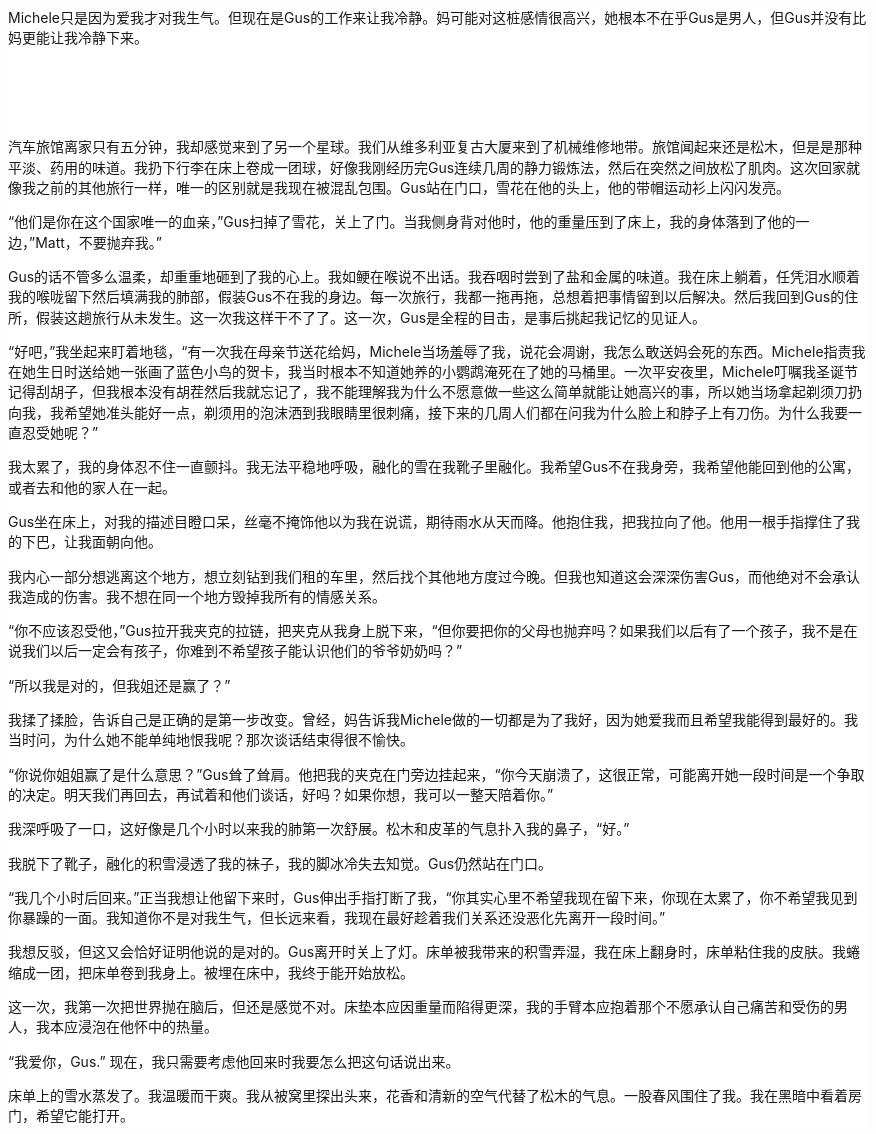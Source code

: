 Michele只是因为爱我才对我生气。但现在是Gus的工作来让我冷静。妈可能对这桩感情很高兴，她根本不在乎Gus是男人，但Gus并没有比妈更能让我冷静下来。



<br>
<br>
<br>


汽车旅馆离家只有五分钟，我却感觉来到了另一个星球。我们从维多利亚复古大厦来到了机械维修地带。旅馆闻起来还是松木，但是是那种平淡、药用的味道。我扔下行李在床上卷成一团球，好像我刚经历完Gus连续几周的静力锻炼法，然后在突然之间放松了肌肉。这次回家就像我之前的其他旅行一样，唯一的区别就是我现在被混乱包围。Gus站在门口，雪花在他的头上，他的带帽运动衫上闪闪发亮。

“他们是你在这个国家唯一的血亲，”Gus扫掉了雪花，关上了门。当我侧身背对他时，他的重量压到了床上，我的身体落到了他的一边，”Matt，不要抛弃我。”

Gus的话不管多么温柔，却重重地砸到了我的心上。我如鲠在喉说不出话。我吞咽时尝到了盐和金属的味道。我在床上躺着，任凭泪水顺着我的喉咙留下然后填满我的肺部，假装Gus不在我的身边。每一次旅行，我都一拖再拖，总想着把事情留到以后解决。然后我回到Gus的住所，假装这趟旅行从未发生。这一次我这样干不了了。这一次，Gus是全程的目击，是事后挑起我记忆的见证人。

“好吧，”我坐起来盯着地毯，“有一次我在母亲节送花给妈，Michele当场羞辱了我，说花会凋谢，我怎么敢送妈会死的东西。Michele指责我在她生日时送给她一张画了蓝色小鸟的贺卡，我当时根本不知道她养的小鹦鹉淹死在了她的马桶里。一次平安夜里，Michele叮嘱我圣诞节记得刮胡子，但我根本没有胡茬然后我就忘记了，我不能理解我为什么不愿意做一些这么简单就能让她高兴的事，所以她当场拿起剃须刀扔向我，我希望她准头能好一点，剃须用的泡沫洒到我眼睛里很刺痛，接下来的几周人们都在问我为什么脸上和脖子上有刀伤。为什么我要一直忍受她呢？”

我太累了，我的身体忍不住一直颤抖。我无法平稳地呼吸，融化的雪在我靴子里融化。我希望Gus不在我身旁，我希望他能回到他的公寓，或者去和他的家人在一起。

Gus坐在床上，对我的描述目瞪口呆，丝毫不掩饰他以为我在说谎，期待雨水从天而降。他抱住我，把我拉向了他。他用一根手指撑住了我的下巴，让我面朝向他。

我内心一部分想逃离这个地方，想立刻钻到我们租的车里，然后找个其他地方度过今晚。但我也知道这会深深伤害Gus，而他绝对不会承认我造成的伤害。我不想在同一个地方毁掉我所有的情感关系。

“你不应该忍受他，”Gus拉开我夹克的拉链，把夹克从我身上脱下来，“但你要把你的父母也抛弃吗？如果我们以后有了一个孩子，我不是在说我们以后一定会有孩子，你难到不希望孩子能认识他们的爷爷奶奶吗？”

“所以我是对的，但我姐还是赢了？”

我揉了揉脸，告诉自己是正确的是第一步改变。曾经，妈告诉我Michele做的一切都是为了我好，因为她爱我而且希望我能得到最好的。我当时问，为什么她不能单纯地恨我呢？那次谈话结束得很不愉快。

“你说你姐姐赢了是什么意思？”Gus耸了耸肩。他把我的夹克在门旁边挂起来，“你今天崩溃了，这很正常，可能离开她一段时间是一个争取的决定。明天我们再回去，再试着和他们谈话，好吗？如果你想，我可以一整天陪着你。”

我深呼吸了一口，这好像是几个小时以来我的肺第一次舒展。松木和皮革的气息扑入我的鼻子，“好。”

我脱下了靴子，融化的积雪浸透了我的袜子，我的脚冰冷失去知觉。Gus仍然站在门口。

“我几个小时后回来。”正当我想让他留下来时，Gus伸出手指打断了我，“你其实心里不希望我现在留下来，你现在太累了，你不希望我见到你暴躁的一面。我知道你不是对我生气，但长远来看，我现在最好趁着我们关系还没恶化先离开一段时间。”

我想反驳，但这又会恰好证明他说的是对的。Gus离开时关上了灯。床单被我带来的积雪弄湿，我在床上翻身时，床单粘住我的皮肤。我蜷缩成一团，把床单卷到我身上。被埋在床中，我终于能开始放松。

这一次，我第一次把世界抛在脑后，但还是感觉不对。床垫本应因重量而陷得更深，我的手臂本应抱着那个不愿承认自己痛苦和受伤的男人，我本应浸泡在他怀中的热量。

“我爱你，Gus.” 现在，我只需要考虑他回来时我要怎么把这句话说出来。

床单上的雪水蒸发了。我温暖而干爽。我从被窝里探出头来，花香和清新的空气代替了松木的气息。一股春风围住了我。我在黑暗中看着房门，希望它能打开。
